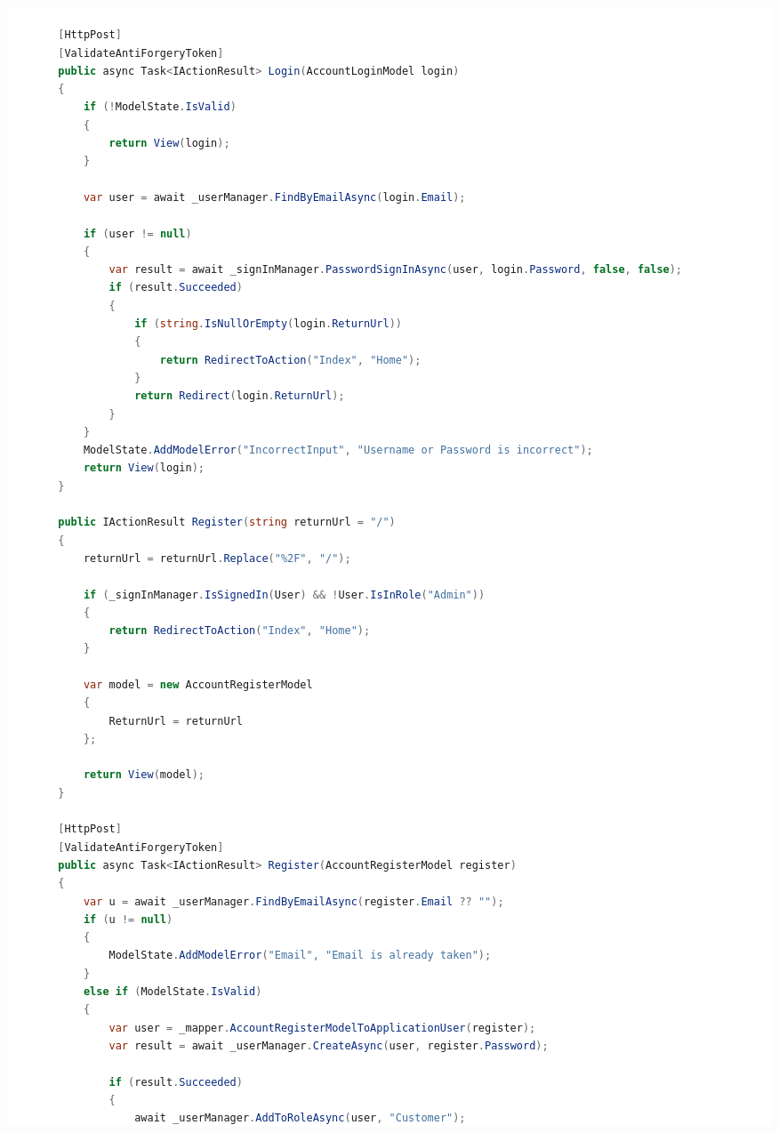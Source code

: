 ```cs

        [HttpPost]
        [ValidateAntiForgeryToken]
        public async Task<IActionResult> Login(AccountLoginModel login)
        {
            if (!ModelState.IsValid)
            {
                return View(login);
            }

            var user = await _userManager.FindByEmailAsync(login.Email);

            if (user != null)
            {
                var result = await _signInManager.PasswordSignInAsync(user, login.Password, false, false);
                if (result.Succeeded)
                {
                    if (string.IsNullOrEmpty(login.ReturnUrl))
                    {
                        return RedirectToAction("Index", "Home");
                    }
                    return Redirect(login.ReturnUrl);
                }
            }
            ModelState.AddModelError("IncorrectInput", "Username or Password is incorrect");
            return View(login);
        }

        public IActionResult Register(string returnUrl = "/")
        {
            returnUrl = returnUrl.Replace("%2F", "/");

            if (_signInManager.IsSignedIn(User) && !User.IsInRole("Admin"))
            {
                return RedirectToAction("Index", "Home");
            }

            var model = new AccountRegisterModel
            {
                ReturnUrl = returnUrl
            };

            return View(model);
        }

        [HttpPost]
        [ValidateAntiForgeryToken]
        public async Task<IActionResult> Register(AccountRegisterModel register)
        {
            var u = await _userManager.FindByEmailAsync(register.Email ?? "");
            if (u != null)
            {
                ModelState.AddModelError("Email", "Email is already taken");
            }
            else if (ModelState.IsValid)
            {
                var user = _mapper.AccountRegisterModelToApplicationUser(register);
                var result = await _userManager.CreateAsync(user, register.Password);

                if (result.Succeeded)
                {
                    await _userManager.AddToRoleAsync(user, "Customer");
```